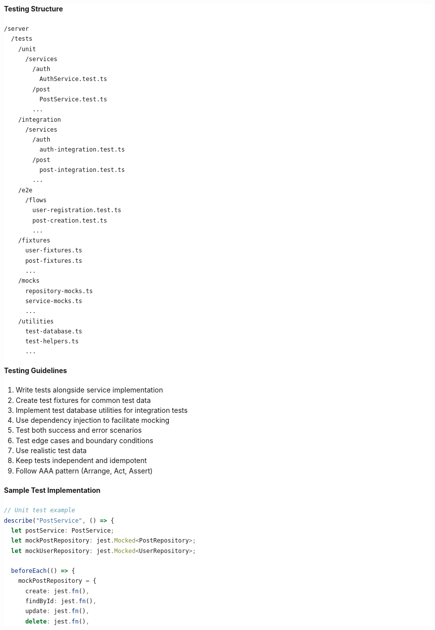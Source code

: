 #### Testing Structure

```
/server
  /tests
    /unit
      /services
        /auth
          AuthService.test.ts
        /post
          PostService.test.ts
        ...
    /integration
      /services
        /auth
          auth-integration.test.ts
        /post
          post-integration.test.ts
        ...
    /e2e
      /flows
        user-registration.test.ts
        post-creation.test.ts
        ...
    /fixtures
      user-fixtures.ts
      post-fixtures.ts
      ...
    /mocks
      repository-mocks.ts
      service-mocks.ts
      ...
    /utilities
      test-database.ts
      test-helpers.ts
      ...
```

#### Testing Guidelines

1. Write tests alongside service implementation
2. Create test fixtures for common test data
3. Implement test database utilities for integration tests
4. Use dependency injection to facilitate mocking
5. Test both success and error scenarios
6. Test edge cases and boundary conditions
7. Use realistic test data
8. Keep tests independent and idempotent
9. Follow AAA pattern (Arrange, Act, Assert)

#### Sample Test Implementation

```typescript
// Unit test example
describe("PostService", () => {
  let postService: PostService;
  let mockPostRepository: jest.Mocked<PostRepository>;
  let mockUserRepository: jest.Mocked<UserRepository>;

  beforeEach(() => {
    mockPostRepository = {
      create: jest.fn(),
      findById: jest.fn(),
      update: jest.fn(),
      delete: jest.fn(),
```